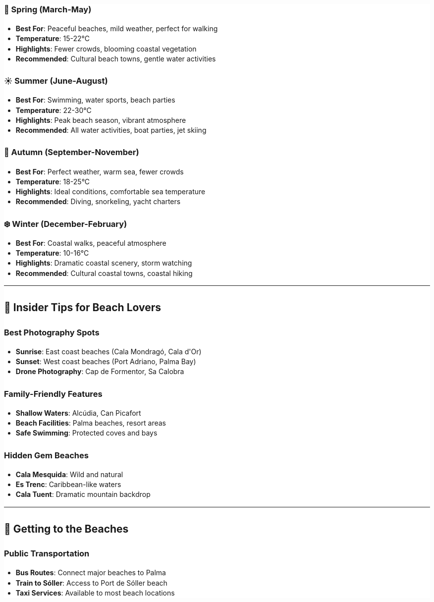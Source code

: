 ### **🌸 Spring (March-May)**
- **Best For**: Peaceful beaches, mild weather, perfect for walking
- **Temperature**: 15-22°C
- **Highlights**: Fewer crowds, blooming coastal vegetation
- **Recommended**: Cultural beach towns, gentle water activities

### **☀️ Summer (June-August)**
- **Best For**: Swimming, water sports, beach parties
- **Temperature**: 22-30°C
- **Highlights**: Peak beach season, vibrant atmosphere
- **Recommended**: All water activities, boat parties, jet skiing

### **🍂 Autumn (September-November)**
- **Best For**: Perfect weather, warm sea, fewer crowds
- **Temperature**: 18-25°C
- **Highlights**: Ideal conditions, comfortable sea temperature
- **Recommended**: Diving, snorkeling, yacht charters

### **❄️ Winter (December-February)**
- **Best For**: Coastal walks, peaceful atmosphere
- **Temperature**: 10-16°C
- **Highlights**: Dramatic coastal scenery, storm watching
- **Recommended**: Cultural coastal towns, coastal hiking

---

## 🎯 **Insider Tips for Beach Lovers**

### **Best Photography Spots**
- **Sunrise**: East coast beaches (Cala Mondragó, Cala d'Or)
- **Sunset**: West coast beaches (Port Adriano, Palma Bay)
- **Drone Photography**: Cap de Formentor, Sa Calobra

### **Family-Friendly Features**
- **Shallow Waters**: Alcúdia, Can Picafort
- **Beach Facilities**: Palma beaches, resort areas
- **Safe Swimming**: Protected coves and bays

### **Hidden Gem Beaches**
- **Cala Mesquida**: Wild and natural
- **Es Trenc**: Caribbean-like waters
- **Cala Tuent**: Dramatic mountain backdrop

---

## 🚗 **Getting to the Beaches**

### **Public Transportation**
- **Bus Routes**: Connect major beaches to Palma
- **Train to Sóller**: Access to Port de Sóller beach
- **Taxi Services**: Available to most beach locations
